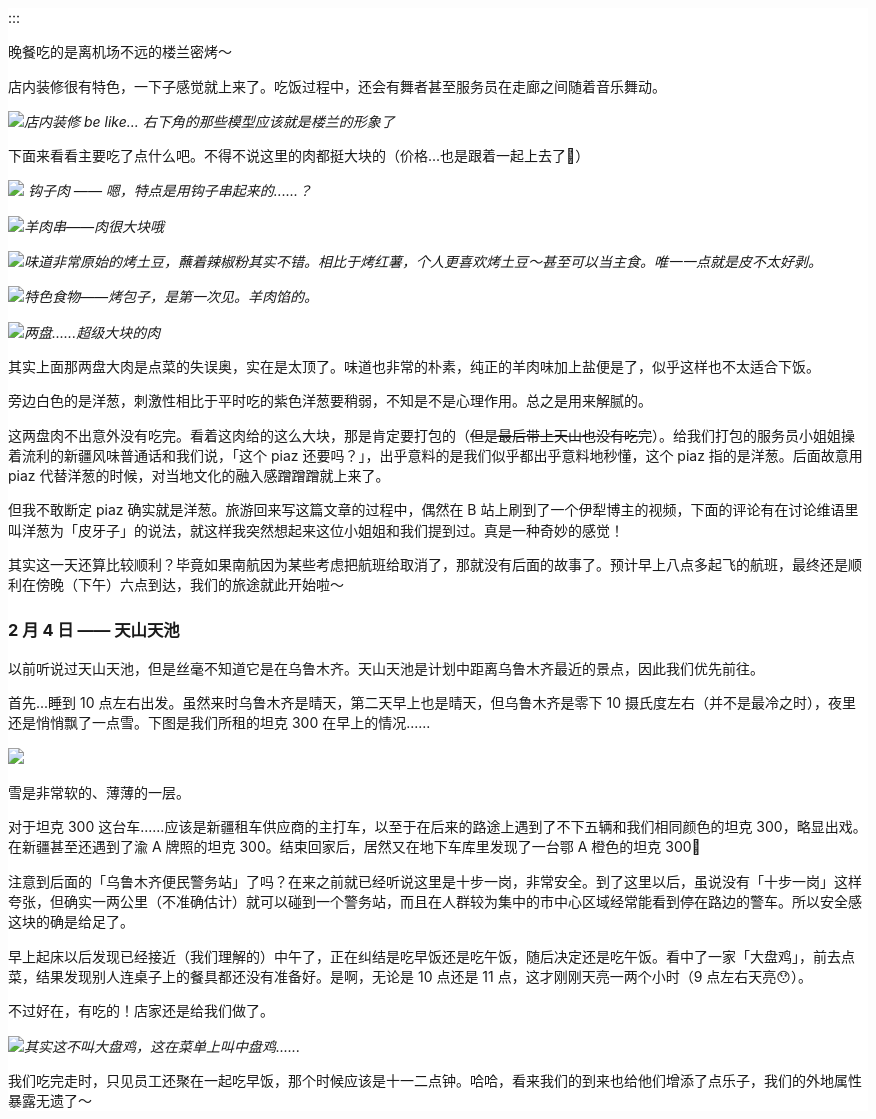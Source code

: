 :::

晚餐吃的是离机场不远的楼兰密烤～

店内装修很有特色，一下子感觉就上来了。吃饭过程中，还会有舞者甚至服务员在走廊之间随着音乐舞动。

![](https://s11.ax1x.com/2024/02/27/pFdyUYt.jpg)*店内装修 be like... 右下角的那些模型应该就是楼兰的形象了*

下面来看看主要吃了点什么吧。不得不说这里的肉都挺大块的（价格...也是跟着一起上去了🤣）

![](https://s11.ax1x.com/2024/02/27/pFdyNFI.jpg) *钩子肉 —— 嗯，特点是用钩子串起来的......？*

![](https://s11.ax1x.com/2024/02/27/pFdyYTA.jpg)*羊肉串——肉很大块哦*

![](https://s11.ax1x.com/2024/02/27/pFdyJwd.jpg)*味道非常原始的烤土豆，蘸着辣椒粉其实不错。相比于烤红薯，个人更喜欢烤土豆～甚至可以当主食。唯一一点就是皮不太好剥。*

![](https://s11.ax1x.com/2024/02/27/pFdyGeH.jpg)*特色食物——烤包子，是第一次见。羊肉馅的。*

![](https://s11.ax1x.com/2024/02/27/pFdywSf.jpg)*两盘......超级大块的肉*

其实上面那两盘大肉是点菜的失误奥，实在是太顶了。味道也非常的朴素，纯正的羊肉味加上盐便是了，似乎这样也不太适合下饭。

旁边白色的是洋葱，刺激性相比于平时吃的紫色洋葱要稍弱，不知是不是心理作用。总之是用来解腻的。

这两盘肉不出意外没有吃完。看着这肉给的这么大块，那是肯定要打包的（~~但是最后带上天山也没有吃完~~）。给我们打包的服务员小姐姐操着流利的新疆风味普通话和我们说，「这个 piaz 还要吗？」，出乎意料的是我们似乎都出乎意料地秒懂，这个 piaz 指的是洋葱。后面故意用 piaz 代替洋葱的时候，对当地文化的融入感蹭蹭蹭就上来了。

但我不敢断定 piaz 确实就是洋葱。旅游回来写这篇文章的过程中，偶然在 B 站上刷到了一个伊犁博主的视频，下面的评论有在讨论维语里叫洋葱为「皮牙子」的说法，就这样我突然想起来这位小姐姐和我们提到过。真是一种奇妙的感觉！

其实这一天还算比较顺利？毕竟如果南航因为某些考虑把航班给取消了，那就没有后面的故事了。预计早上八点多起飞的航班，最终还是顺利在傍晚（下午）六点到达，我们的旅途就此开始啦～

### 2 月 4 日 —— 天山天池

以前听说过天山天池，但是丝毫不知道它是在乌鲁木齐。天山天池是计划中距离乌鲁木齐最近的景点，因此我们优先前往。

首先...睡到 10 点左右出发。虽然来时乌鲁木齐是晴天，第二天早上也是晴天，但乌鲁木齐是零下 10 摄氏度左右（并不是最冷之时），夜里还是悄悄飘了一点雪。下图是我们所租的坦克 300 在早上的情况......

![](https://fnmdp.oss-cn-beijing.aliyuncs.com/public/blog/A-Trip-to-Xinjiang/2024.02.04_10.21.50.jpg)

雪是非常软的、薄薄的一层。

对于坦克 300 这台车......应该是新疆租车供应商的主打车，以至于在后来的路途上遇到了不下五辆和我们相同颜色的坦克 300，略显出戏。在新疆甚至还遇到了渝 A 牌照的坦克 300。结束回家后，居然又在地下车库里发现了一台鄂 A 橙色的坦克 300🤣

注意到后面的「乌鲁木齐便民警务站」了吗？在来之前就已经听说这里是十步一岗，非常安全。到了这里以后，虽说没有「十步一岗」这样夸张，但确实一两公里（不准确估计）就可以碰到一个警务站，而且在人群较为集中的市中心区域经常能看到停在路边的警车。所以安全感这块的确是给足了。

早上起床以后发现已经接近（我们理解的）中午了，正在纠结是吃早饭还是吃午饭，随后决定还是吃午饭。看中了一家「大盘鸡」，前去点菜，结果发现别人连桌子上的餐具都还没有准备好。是啊，无论是 10 点还是 11 点，这才刚刚天亮一两个小时（9 点左右天亮😯）。

不过好在，有吃的！店家还是给我们做了。

![](https://fnmdp.oss-cn-beijing.aliyuncs.com/public/blog/A-Trip-to-Xinjiang/2024.02.04_11.23.16.jpg)*其实这不叫大盘鸡，这在菜单上叫中盘鸡......*

我们吃完走时，只见员工还聚在一起吃早饭，那个时候应该是十一二点钟。哈哈，看来我们的到来也给他们增添了点乐子，我们的外地属性暴露无遗了～
